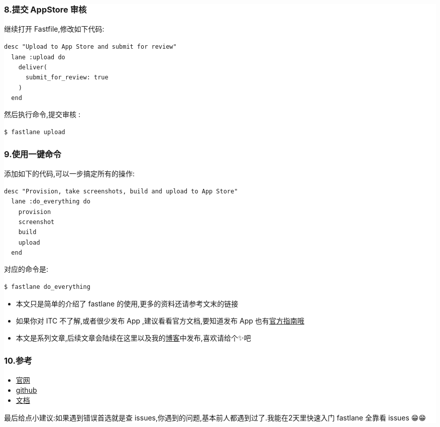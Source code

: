 
### 8.提交 AppStore 审核

继续打开 Fastfile,修改如下代码:

``` 
desc "Upload to App Store and submit for review"
  lane :upload do
    deliver(
      submit_for_review: true
    )
  end
```

然后执行命令,提交审核 :

``` 
$ fastlane upload
```


### 9.使用一键命令

添加如下的代码,可以一步搞定所有的操作:

``` 
desc "Provision, take screenshots, build and upload to App Store"
  lane :do_everything do
    provision
    screenshot
    build
    upload
  end
```

对应的命令是:

``` 
$ fastlane do_everything
```

- 本文只是简单的介绍了 fastlane 的使用,更多的资料还请参考文末的链接

- 如果你对 ITC 不了解,或者很少发布 App ,建议看看官方文档,要知道发布 App 也有[官方指南哦](https://developer.apple.com/library/content/documentation/LanguagesUtilities/Conceptual/iTunesConnect_Guide_SCh/Appendices/Properties.html)

- 本文是系列文章,后续文章会陆续在这里以及我的[博客](www.3code.info)中发布,喜欢请给个✨吧

### 10.参考


- [官网](https://fastlane.tools/)
- [github](https://github.com/fastlane/fastlane)
- [文档](https://docs.fastlane.tools/getting-started/ios/setup/)

最后给点小建议:如果遇到错误首选就是查 issues,你遇到的问题,基本前人都遇到过了.我能在2天里快速入门 fastlane 全靠看 issues 😁😁


